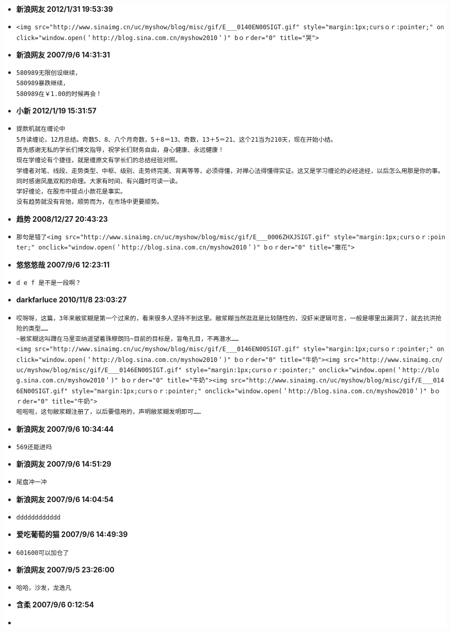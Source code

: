 - **新浪网友 2012/1/31 19:53:39**
- ```
  <img src="http://www.sinaimg.cn/uc/myshow/blog/misc/gif/E___0140EN00SIGT.gif" style="margin:1px;cursｏｒ:pointer;" onclick="window.open(＇http://blog.sina.com.cn/myshow2010＇)" bｏｒder="0" title="哭">
  ```
- **新浪网友 2007/9/6 14:31:31**
- ```
  580989无限创设继续，
  580989暴跌继续，
  580989在￥1.00的时候再会！
  ```
- **小新 2012/1/19 15:31:57**
- ```
  提款机就在缠论中
  5月读缠论，12月总结。奇数5、8、八个月奇数，5＋8＝13、奇数，13＋5＝21、这个21当为210天，现在开始小结。
  首先感谢无私的学长们博文指导，祝学长们财务自由，身心健康、永远健康！
  现在学缠论有个捷径，就是缠原文有学长们的总结经验对照。
  学缠者对笔、线段、走势类型、中枢、级别、走势终完美、背离等等，必须得懂，对禅心法得懂得实证。这又是学习缠论的必经途经，以后怎么用那是你的事。
  同时感谢凤凰双和的命理。大家有时间、有兴趣时可读一读。
  学好缠论，在股市中提点小款花是事实。
  没有趋势就没有背弛，顺势而为，在市场中更要顺势。
  ```
- **趋势 2008/12/27 20:43:23**
- ```
  那句是错了<img src="http://www.sinaimg.cn/uc/myshow/blog/misc/gif/E___0006ZHXJSIGT.gif" style="margin:1px;cursｏｒ:pointer;" onclick="window.open(＇http://blog.sina.com.cn/myshow2010＇)" bｏｒder="0" title="撒花">
  ```
- **悠悠悠哉 2007/9/6 12:23:11**
- ```
  d e f 是不是一段啊？
  ```
- **darkfarluce 2010/11/8 23:03:27**
- ```
  哎呀呀，这篇，3年来敝浆糊是第一个过来的，看来很多人坚持不到这里。敝浆糊当然逛逛是比较随性的，没虾米逻辑可言，一般是哪里出漏洞了，就去抗洪抢险的类型……
  ~敝浆糊这叫蹲在马里亚纳遥望着珠穆朗玛~目前的目标是，盲龟孔目，不再潜水……
  <img src="http://www.sinaimg.cn/uc/myshow/blog/misc/gif/E___0146EN00SIGT.gif" style="margin:1px;cursｏｒ:pointer;" onclick="window.open(＇http://blog.sina.com.cn/myshow2010＇)" bｏｒder="0" title="牛奶"><img src="http://www.sinaimg.cn/uc/myshow/blog/misc/gif/E___0146EN00SIGT.gif" style="margin:1px;cursｏｒ:pointer;" onclick="window.open(＇http://blog.sina.com.cn/myshow2010＇)" bｏｒder="0" title="牛奶"><img src="http://www.sinaimg.cn/uc/myshow/blog/misc/gif/E___0146EN00SIGT.gif" style="margin:1px;cursｏｒ:pointer;" onclick="window.open(＇http://blog.sina.com.cn/myshow2010＇)" bｏｒder="0" title="牛奶">
  啦啦啦，这句敝浆糊注册了，以后要借用的，声明敝浆糊发明即可……
  ```
- **新浪网友 2007/9/6 10:34:44**
- ```
  569还能进吗
  ```
- **新浪网友 2007/9/6 14:51:29**
- ```
  尾盘冲一冲
  ```
- **新浪网友 2007/9/6 14:04:54**
- ```
  dddddddddddd
  ```
- **爱吃葡萄的猫 2007/9/6 14:49:39**
- ```
  601600可以加仓了
  ```
- **新浪网友 2007/9/5 23:26:00**
- ```
  哈哈，沙发，龙逸凡
  ```
- **含柔 2007/9/6 0:12:54**
- ```
  ```
